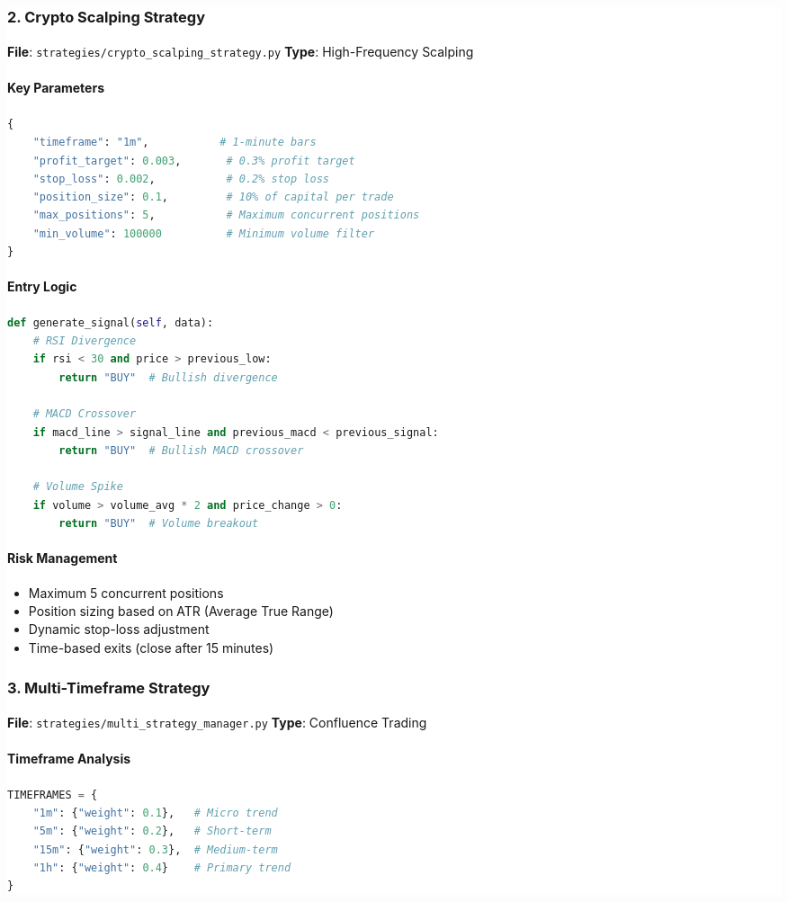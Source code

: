 ### 2. Crypto Scalping Strategy
**File**: `strategies/crypto_scalping_strategy.py`
**Type**: High-Frequency Scalping

#### Key Parameters
```python
{
    "timeframe": "1m",           # 1-minute bars
    "profit_target": 0.003,       # 0.3% profit target
    "stop_loss": 0.002,           # 0.2% stop loss
    "position_size": 0.1,         # 10% of capital per trade
    "max_positions": 5,           # Maximum concurrent positions
    "min_volume": 100000          # Minimum volume filter
}
```

#### Entry Logic
```python
def generate_signal(self, data):
    # RSI Divergence
    if rsi < 30 and price > previous_low:
        return "BUY"  # Bullish divergence
    
    # MACD Crossover
    if macd_line > signal_line and previous_macd < previous_signal:
        return "BUY"  # Bullish MACD crossover
    
    # Volume Spike
    if volume > volume_avg * 2 and price_change > 0:
        return "BUY"  # Volume breakout
```

#### Risk Management
- Maximum 5 concurrent positions
- Position sizing based on ATR (Average True Range)
- Dynamic stop-loss adjustment
- Time-based exits (close after 15 minutes)

### 3. Multi-Timeframe Strategy
**File**: `strategies/multi_strategy_manager.py`
**Type**: Confluence Trading

#### Timeframe Analysis
```python
TIMEFRAMES = {
    "1m": {"weight": 0.1},   # Micro trend
    "5m": {"weight": 0.2},   # Short-term
    "15m": {"weight": 0.3},  # Medium-term
    "1h": {"weight": 0.4}    # Primary trend
}
```
